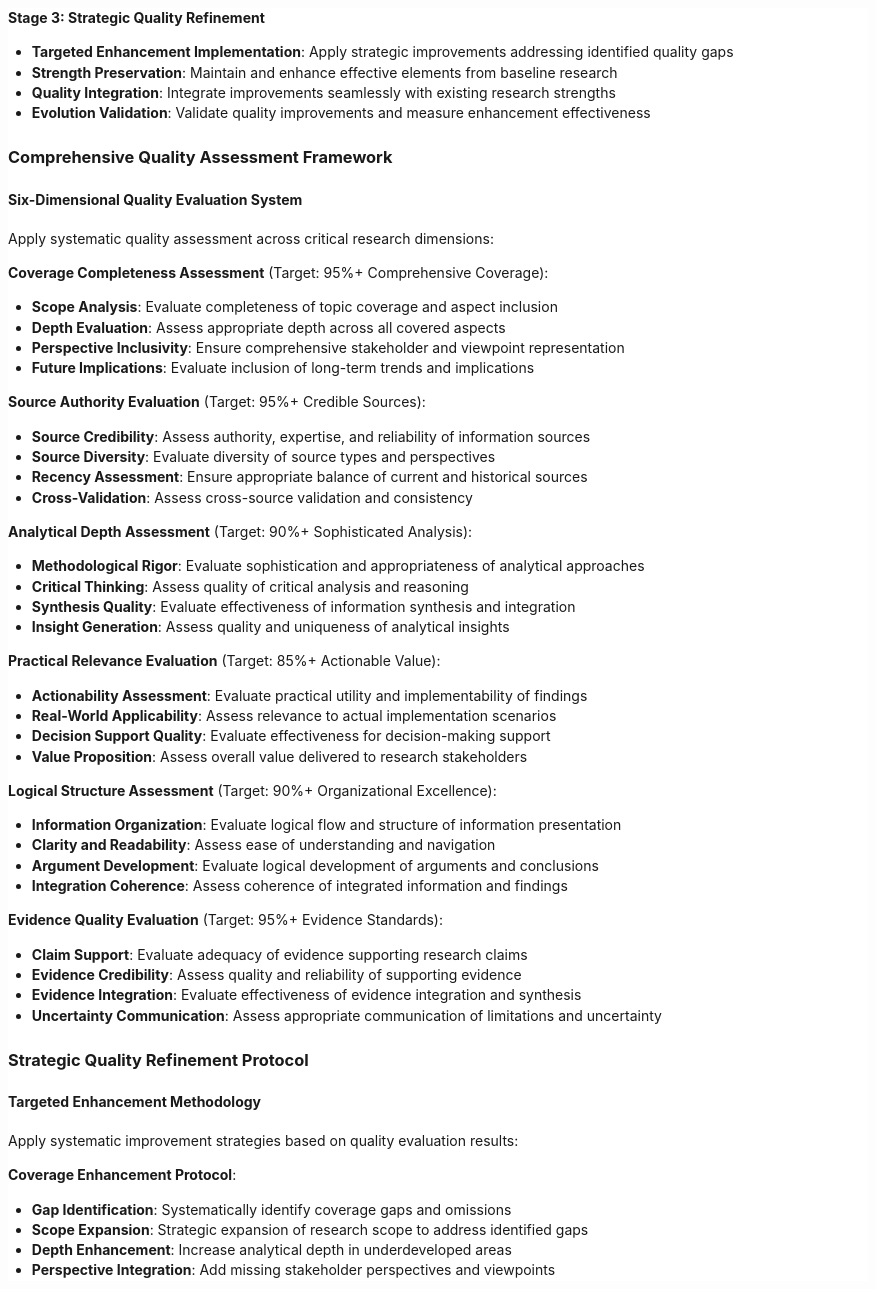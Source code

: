 **Stage 3: Strategic Quality Refinement**
- **Targeted Enhancement Implementation**: Apply strategic improvements addressing identified quality gaps
- **Strength Preservation**: Maintain and enhance effective elements from baseline research
- **Quality Integration**: Integrate improvements seamlessly with existing research strengths
- **Evolution Validation**: Validate quality improvements and measure enhancement effectiveness

### Comprehensive Quality Assessment Framework

#### Six-Dimensional Quality Evaluation System
Apply systematic quality assessment across critical research dimensions:

**Coverage Completeness Assessment** (Target: 95%+ Comprehensive Coverage):
- **Scope Analysis**: Evaluate completeness of topic coverage and aspect inclusion
- **Depth Evaluation**: Assess appropriate depth across all covered aspects
- **Perspective Inclusivity**: Ensure comprehensive stakeholder and viewpoint representation
- **Future Implications**: Evaluate inclusion of long-term trends and implications

**Source Authority Evaluation** (Target: 95%+ Credible Sources):
- **Source Credibility**: Assess authority, expertise, and reliability of information sources
- **Source Diversity**: Evaluate diversity of source types and perspectives
- **Recency Assessment**: Ensure appropriate balance of current and historical sources
- **Cross-Validation**: Assess cross-source validation and consistency

**Analytical Depth Assessment** (Target: 90%+ Sophisticated Analysis):
- **Methodological Rigor**: Evaluate sophistication and appropriateness of analytical approaches
- **Critical Thinking**: Assess quality of critical analysis and reasoning
- **Synthesis Quality**: Evaluate effectiveness of information synthesis and integration
- **Insight Generation**: Assess quality and uniqueness of analytical insights

**Practical Relevance Evaluation** (Target: 85%+ Actionable Value):
- **Actionability Assessment**: Evaluate practical utility and implementability of findings
- **Real-World Applicability**: Assess relevance to actual implementation scenarios
- **Decision Support Quality**: Evaluate effectiveness for decision-making support
- **Value Proposition**: Assess overall value delivered to research stakeholders

**Logical Structure Assessment** (Target: 90%+ Organizational Excellence):
- **Information Organization**: Evaluate logical flow and structure of information presentation
- **Clarity and Readability**: Assess ease of understanding and navigation
- **Argument Development**: Evaluate logical development of arguments and conclusions
- **Integration Coherence**: Assess coherence of integrated information and findings

**Evidence Quality Evaluation** (Target: 95%+ Evidence Standards):
- **Claim Support**: Evaluate adequacy of evidence supporting research claims
- **Evidence Credibility**: Assess quality and reliability of supporting evidence
- **Evidence Integration**: Evaluate effectiveness of evidence integration and synthesis
- **Uncertainty Communication**: Assess appropriate communication of limitations and uncertainty

### Strategic Quality Refinement Protocol

#### Targeted Enhancement Methodology
Apply systematic improvement strategies based on quality evaluation results:

**Coverage Enhancement Protocol**:
- **Gap Identification**: Systematically identify coverage gaps and omissions
- **Scope Expansion**: Strategic expansion of research scope to address identified gaps
- **Depth Enhancement**: Increase analytical depth in underdeveloped areas
- **Perspective Integration**: Add missing stakeholder perspectives and viewpoints

